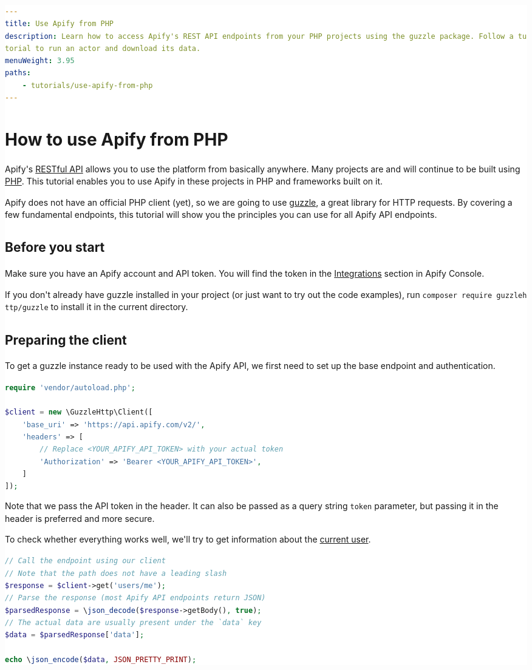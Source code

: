 ```yaml
---
title: Use Apify from PHP
description: Learn how to access Apify's REST API endpoints from your PHP projects using the guzzle package. Follow a tutorial to run an actor and download its data.
menuWeight: 3.95
paths:
    - tutorials/use-apify-from-php
---
```


# How to use Apify from PHP

Apify's [RESTful API](https://docs.apify.com/api/v2#) allows you to use the platform from basically anywhere. Many projects are and will continue to be built using [PHP](https://www.php.net/). This tutorial enables you to use Apify in these projects in PHP and frameworks built on it.

Apify does not have an official PHP client (yet), so we are going to use [guzzle](https://github.com/guzzle/guzzle), a great library for HTTP requests. By covering a few fundamental endpoints, this tutorial will show you the principles you can use for all Apify API endpoints.

## Before you start

Make sure you have an Apify account and API token. You will find the token in the [Integrations](https://console.apify.com/account?tab=integrations) section in Apify Console.

If you don't already have guzzle installed in your project (or just want to try out the code examples), run `composer require guzzlehttp/guzzle` to install it in the current directory.

## Preparing the client

To get a guzzle instance ready to be used with the Apify API, we first need to set up the base endpoint and authentication.

```php
require 'vendor/autoload.php';

$client = new \GuzzleHttp\Client([
    'base_uri' => 'https://api.apify.com/v2/',
    'headers' => [
        // Replace <YOUR_APIFY_API_TOKEN> with your actual token
        'Authorization' => 'Bearer <YOUR_APIFY_API_TOKEN>',
    ]
]);
```

Note that we pass the API token in the header. It can also be passed as a query string `token` parameter, but passing it in the header is preferred and more secure.

To check whether everything works well, we'll try to get information about the [current user](/api/v2#/reference/users/private-data/get-private-user-data).

```php
// Call the endpoint using our client
// Note that the path does not have a leading slash
$response = $client->get('users/me');
// Parse the response (most Apify API endpoints return JSON)
$parsedResponse = \json_decode($response->getBody(), true);
// The actual data are usually present under the `data` key
$data = $parsedResponse['data'];

echo \json_encode($data, JSON_PRETTY_PRINT);
```
